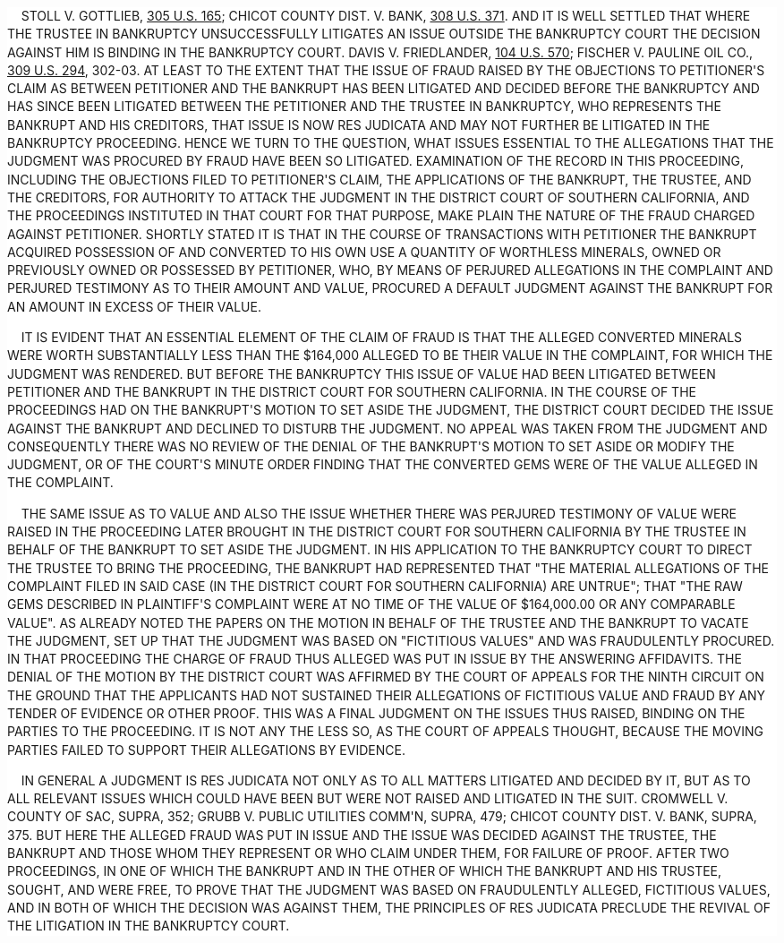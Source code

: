     STOLL V. GOTTLIEB, [305 U.S. 165][/us/courts/scotus/usReporter/305/165]; CHICOT COUNTY DIST. V. BANK, [308 U.S. 371][/us/courts/scotus/usReporter/308/371].  AND IT IS WELL SETTLED THAT WHERE THE TRUSTEE IN BANKRUPTCY UNSUCCESSFULLY LITIGATES AN ISSUE OUTSIDE THE BANKRUPTCY COURT THE DECISION AGAINST HIM IS BINDING IN THE BANKRUPTCY COURT.  DAVIS V. FRIEDLANDER, [104 U.S. 570][/us/courts/scotus/usReporter/104/570]; FISCHER V. PAULINE OIL CO., [309 U.S. 294][/us/courts/scotus/usReporter/309/294], 302-03.  AT LEAST TO THE EXTENT THAT THE ISSUE OF FRAUD RAISED BY THE OBJECTIONS TO PETITIONER'S CLAIM AS BETWEEN PETITIONER AND THE BANKRUPT HAS BEEN LITIGATED AND DECIDED BEFORE THE BANKRUPTCY AND HAS SINCE BEEN LITIGATED BETWEEN THE PETITIONER AND THE TRUSTEE IN BANKRUPTCY, WHO REPRESENTS THE BANKRUPT AND HIS CREDITORS, THAT ISSUE IS NOW RES JUDICATA AND MAY NOT FURTHER BE LITIGATED IN THE BANKRUPTCY PROCEEDING.  HENCE WE TURN TO THE QUESTION, WHAT ISSUES ESSENTIAL TO THE ALLEGATIONS THAT THE JUDGMENT WAS PROCURED BY FRAUD HAVE BEEN SO LITIGATED.    EXAMINATION OF THE RECORD IN THIS PROCEEDING, INCLUDING THE OBJECTIONS FILED TO PETITIONER'S CLAIM, THE APPLICATIONS OF THE BANKRUPT, THE TRUSTEE, AND THE CREDITORS, FOR AUTHORITY TO ATTACK THE JUDGMENT IN THE DISTRICT COURT OF SOUTHERN CALIFORNIA, AND THE PROCEEDINGS INSTITUTED IN THAT COURT FOR THAT PURPOSE, MAKE PLAIN THE NATURE OF THE FRAUD CHARGED AGAINST PETITIONER.  SHORTLY STATED IT IS THAT IN THE COURSE OF TRANSACTIONS WITH PETITIONER THE BANKRUPT ACQUIRED POSSESSION OF AND CONVERTED TO HIS OWN USE A QUANTITY OF WORTHLESS MINERALS, OWNED OR PREVIOUSLY OWNED OR POSSESSED BY PETITIONER, WHO, BY MEANS OF PERJURED ALLEGATIONS IN THE COMPLAINT AND PERJURED TESTIMONY AS TO THEIR AMOUNT AND VALUE, PROCURED A DEFAULT JUDGMENT AGAINST THE BANKRUPT FOR AN AMOUNT IN EXCESS OF THEIR VALUE.

    IT IS EVIDENT THAT AN ESSENTIAL ELEMENT OF THE CLAIM OF FRAUD IS THAT THE ALLEGED CONVERTED MINERALS WERE WORTH SUBSTANTIALLY LESS THAN THE $164,000 ALLEGED TO BE THEIR VALUE IN THE COMPLAINT, FOR WHICH THE JUDGMENT WAS RENDERED.  BUT BEFORE THE BANKRUPTCY THIS ISSUE OF VALUE HAD BEEN LITIGATED BETWEEN PETITIONER AND THE BANKRUPT IN THE DISTRICT COURT FOR SOUTHERN CALIFORNIA.  IN THE COURSE OF THE PROCEEDINGS HAD ON THE BANKRUPT'S MOTION TO SET ASIDE THE JUDGMENT, THE DISTRICT COURT DECIDED THE ISSUE AGAINST THE BANKRUPT AND DECLINED TO DISTURB THE JUDGMENT.  NO APPEAL WAS TAKEN FROM THE JUDGMENT AND CONSEQUENTLY THERE WAS NO REVIEW OF THE DENIAL OF THE BANKRUPT'S MOTION TO SET ASIDE OR MODIFY THE JUDGMENT, OR OF THE COURT'S MINUTE ORDER FINDING THAT THE CONVERTED GEMS WERE OF THE VALUE ALLEGED IN THE COMPLAINT.

    THE SAME ISSUE AS TO VALUE AND ALSO THE ISSUE WHETHER THERE WAS PERJURED TESTIMONY OF VALUE WERE RAISED IN THE PROCEEDING LATER BROUGHT IN THE DISTRICT COURT FOR SOUTHERN CALIFORNIA BY THE TRUSTEE IN BEHALF OF THE BANKRUPT TO SET ASIDE THE JUDGMENT.  IN HIS APPLICATION TO THE BANKRUPTCY COURT TO DIRECT THE TRUSTEE TO BRING THE PROCEEDING, THE BANKRUPT HAD REPRESENTED THAT "THE MATERIAL ALLEGATIONS OF THE COMPLAINT FILED IN SAID CASE (IN THE DISTRICT COURT FOR SOUTHERN CALIFORNIA) ARE UNTRUE"; THAT "THE RAW GEMS DESCRIBED IN PLAINTIFF'S COMPLAINT WERE AT NO TIME OF THE VALUE OF $164,000.00 OR ANY COMPARABLE VALUE".  AS ALREADY NOTED THE PAPERS ON THE MOTION IN BEHALF OF THE TRUSTEE AND THE BANKRUPT TO VACATE THE JUDGMENT, SET UP THAT THE JUDGMENT WAS BASED ON "FICTITIOUS VALUES" AND WAS FRAUDULENTLY PROCURED.  IN THAT PROCEEDING THE CHARGE OF FRAUD THUS ALLEGED WAS PUT IN ISSUE BY THE ANSWERING AFFIDAVITS.  THE DENIAL OF THE MOTION BY THE DISTRICT COURT WAS AFFIRMED BY THE COURT OF APPEALS FOR THE NINTH CIRCUIT ON THE GROUND THAT THE APPLICANTS HAD NOT SUSTAINED THEIR ALLEGATIONS OF FICTITIOUS VALUE AND FRAUD BY ANY TENDER OF EVIDENCE OR OTHER PROOF.  THIS WAS A FINAL JUDGMENT ON THE ISSUES THUS RAISED, BINDING ON THE PARTIES TO THE PROCEEDING.  IT IS NOT ANY THE LESS SO, AS THE COURT OF APPEALS THOUGHT, BECAUSE THE MOVING PARTIES FAILED TO SUPPORT THEIR ALLEGATIONS BY EVIDENCE.

    IN GENERAL A JUDGMENT IS RES JUDICATA NOT ONLY AS TO ALL MATTERS LITIGATED AND DECIDED BY IT, BUT AS TO ALL RELEVANT ISSUES WHICH COULD HAVE BEEN BUT WERE NOT RAISED AND LITIGATED IN THE SUIT.  CROMWELL V. COUNTY OF SAC, SUPRA, 352; GRUBB V. PUBLIC UTILITIES COMM'N, SUPRA, 479; CHICOT COUNTY DIST. V. BANK, SUPRA, 375.  BUT HERE THE ALLEGED FRAUD WAS PUT IN ISSUE AND THE ISSUE WAS DECIDED AGAINST THE TRUSTEE, THE BANKRUPT AND THOSE WHOM THEY REPRESENT OR WHO CLAIM UNDER THEM, FOR FAILURE OF PROOF.  AFTER TWO PROCEEDINGS, IN ONE OF WHICH THE BANKRUPT AND IN THE OTHER OF WHICH THE BANKRUPT AND HIS TRUSTEE, SOUGHT, AND WERE FREE, TO PROVE THAT THE JUDGMENT WAS BASED ON FRAUDULENTLY ALLEGED, FICTITIOUS VALUES, AND IN BOTH OF WHICH THE DECISION WAS AGAINST THEM, THE PRINCIPLES OF RES JUDICATA PRECLUDE THE REVIVAL OF THE LITIGATION IN THE BANKRUPTCY COURT.


[/us/courts/scotus/usReporter/327/726]: https://publicdocs.github.io/go/links?ns=uslm-x&ref=%2Fus%2Fcourts%2Fscotus%2FusReporter%2F327%2F726
[/us/courts/scotus/usReporter/308/295]: https://publicdocs.github.io/go/links?ns=uslm-x&ref=%2Fus%2Fcourts%2Fscotus%2FusReporter%2F308%2F295
[/us/courts/scotus/usReporter/304/64]: https://publicdocs.github.io/go/links?ns=uslm-x&ref=%2Fus%2Fcourts%2Fscotus%2FusReporter%2F304%2F64
[/us/courts/scotus/usReporter/326/715]: https://publicdocs.github.io/go/links?ns=uslm-x&ref=%2Fus%2Fcourts%2Fscotus%2FusReporter%2F326%2F715
[/us/courts/scotus/usReporter/308/295]: https://publicdocs.github.io/go/links?ns=uslm-x&ref=%2Fus%2Fcourts%2Fscotus%2FusReporter%2F308%2F295
[/us/courts/scotus/usReporter/316/89]: https://publicdocs.github.io/go/links?ns=uslm-x&ref=%2Fus%2Fcourts%2Fscotus%2FusReporter%2F316%2F89
[/us/courts/scotus/usReporter/326/715]: https://publicdocs.github.io/go/links?ns=uslm-x&ref=%2Fus%2Fcourts%2Fscotus%2FusReporter%2F326%2F715
[/us/usc/t11/s103]: https://publicdocs.github.io/go/links?ns=uslm&ref=%2Fus%2Fusc%2Ft11%2Fs103
[/us/courts/scotus/usReporter/304/64]: https://publicdocs.github.io/go/links?ns=uslm-x&ref=%2Fus%2Fcourts%2Fscotus%2FusReporter%2F304%2F64
[/us/courts/scotus/usReporter/326/99]: https://publicdocs.github.io/go/links?ns=uslm-x&ref=%2Fus%2Fcourts%2Fscotus%2FusReporter%2F326%2F99
[/us/courts/scotus/usReporter/327/392]: https://publicdocs.github.io/go/links?ns=uslm-x&ref=%2Fus%2Fcourts%2Fscotus%2FusReporter%2F327%2F392
[/us/courts/scotus/usReporter/308/343]: https://publicdocs.github.io/go/links?ns=uslm-x&ref=%2Fus%2Fcourts%2Fscotus%2FusReporter%2F308%2F343
[/us/courts/scotus/usReporter/309/190]: https://publicdocs.github.io/go/links?ns=uslm-x&ref=%2Fus%2Fcourts%2Fscotus%2FusReporter%2F309%2F190
[/us/courts/scotus/usReporter/315/447]: https://publicdocs.github.io/go/links?ns=uslm-x&ref=%2Fus%2Fcourts%2Fscotus%2FusReporter%2F315%2F447
[/us/courts/scotus/usReporter/317/154]: https://publicdocs.github.io/go/links?ns=uslm-x&ref=%2Fus%2Fcourts%2Fscotus%2FusReporter%2F317%2F154
[/us/courts/scotus/usReporter/317/173]: https://publicdocs.github.io/go/links?ns=uslm-x&ref=%2Fus%2Fcourts%2Fscotus%2FusReporter%2F317%2F173
[/us/courts/scotus/usReporter/317/325]: https://publicdocs.github.io/go/links?ns=uslm-x&ref=%2Fus%2Fcourts%2Fscotus%2FusReporter%2F317%2F325
[/us/courts/scotus/usReporter/318/363]: https://publicdocs.github.io/go/links?ns=uslm-x&ref=%2Fus%2Fcourts%2Fscotus%2FusReporter%2F318%2F363
[/us/courts/scotus/usReporter/312/399]: https://publicdocs.github.io/go/links?ns=uslm-x&ref=%2Fus%2Fcourts%2Fscotus%2FusReporter%2F312%2F399
[/us/courts/scotus/usReporter/292/234]: https://publicdocs.github.io/go/links?ns=uslm-x&ref=%2Fus%2Fcourts%2Fscotus%2FusReporter%2F292%2F234
[/us/courts/scotus/usReporter/306/307]: https://publicdocs.github.io/go/links?ns=uslm-x&ref=%2Fus%2Fcourts%2Fscotus%2FusReporter%2F306%2F307
[/us/courts/scotus/usReporter/327/269]: https://publicdocs.github.io/go/links?ns=uslm-x&ref=%2Fus%2Fcourts%2Fscotus%2FusReporter%2F327%2F269
[/us/courts/scotus/usReporter/283/522]: https://publicdocs.github.io/go/links?ns=uslm-x&ref=%2Fus%2Fcourts%2Fscotus%2FusReporter%2F283%2F522
[/us/courts/scotus/usReporter/94/351]: https://publicdocs.github.io/go/links?ns=uslm-x&ref=%2Fus%2Fcourts%2Fscotus%2FusReporter%2F94%2F351
[/us/courts/scotus/usReporter/101/688]: https://publicdocs.github.io/go/links?ns=uslm-x&ref=%2Fus%2Fcourts%2Fscotus%2FusReporter%2F101%2F688
[/us/courts/scotus/usReporter/274/316]: https://publicdocs.github.io/go/links?ns=uslm-x&ref=%2Fus%2Fcourts%2Fscotus%2FusReporter%2F274%2F316
[/us/courts/scotus/usReporter/281/470]: https://publicdocs.github.io/go/links?ns=uslm-x&ref=%2Fus%2Fcourts%2Fscotus%2FusReporter%2F281%2F470
[/us/courts/scotus/usReporter/270/611]: https://publicdocs.github.io/go/links?ns=uslm-x&ref=%2Fus%2Fcourts%2Fscotus%2FusReporter%2F270%2F611
[/us/courts/scotus/usReporter/296/268]: https://publicdocs.github.io/go/links?ns=uslm-x&ref=%2Fus%2Fcourts%2Fscotus%2FusReporter%2F296%2F268
[/us/courts/scotus/usReporter/310/381]: https://publicdocs.github.io/go/links?ns=uslm-x&ref=%2Fus%2Fcourts%2Fscotus%2FusReporter%2F310%2F381
[/us/courts/scotus/usReporter/311/494]: https://publicdocs.github.io/go/links?ns=uslm-x&ref=%2Fus%2Fcourts%2Fscotus%2FusReporter%2F311%2F494
[/us/courts/scotus/usReporter/305/165]: https://publicdocs.github.io/go/links?ns=uslm-x&ref=%2Fus%2Fcourts%2Fscotus%2FusReporter%2F305%2F165
[/us/courts/scotus/usReporter/308/371]: https://publicdocs.github.io/go/links?ns=uslm-x&ref=%2Fus%2Fcourts%2Fscotus%2FusReporter%2F308%2F371
[/us/courts/scotus/usReporter/104/570]: https://publicdocs.github.io/go/links?ns=uslm-x&ref=%2Fus%2Fcourts%2Fscotus%2FusReporter%2F104%2F570
[/us/courts/scotus/usReporter/309/294]: https://publicdocs.github.io/go/links?ns=uslm-x&ref=%2Fus%2Fcourts%2Fscotus%2FusReporter%2F309%2F294
[/us/courts/scotus/usReporter/94/734]: https://publicdocs.github.io/go/links?ns=uslm-x&ref=%2Fus%2Fcourts%2Fscotus%2FusReporter%2F94%2F734
[/us/courts/scotus/usReporter/95/58]: https://publicdocs.github.io/go/links?ns=uslm-x&ref=%2Fus%2Fcourts%2Fscotus%2FusReporter%2F95%2F58
[/us/courts/scotus/usReporter/119/450]: https://publicdocs.github.io/go/links?ns=uslm-x&ref=%2Fus%2Fcourts%2Fscotus%2FusReporter%2F119%2F450
[/us/courts/scotus/usReporter/172/232]: https://publicdocs.github.io/go/links?ns=uslm-x&ref=%2Fus%2Fcourts%2Fscotus%2FusReporter%2F172%2F232
[/us/courts/scotus/usReporter/308/310]: https://publicdocs.github.io/go/links?ns=uslm-x&ref=%2Fus%2Fcourts%2Fscotus%2FusReporter%2F308%2F310
[/us/courts/scotus/usReporter/308/311]: https://publicdocs.github.io/go/links?ns=uslm-x&ref=%2Fus%2Fcourts%2Fscotus%2FusReporter%2F308%2F311
[/us/courts/scotus/usReporter/308/302]: https://publicdocs.github.io/go/links?ns=uslm-x&ref=%2Fus%2Fcourts%2Fscotus%2FusReporter%2F308%2F302
[/us/courts/scotus/usReporter/308/303]: https://publicdocs.github.io/go/links?ns=uslm-x&ref=%2Fus%2Fcourts%2Fscotus%2FusReporter%2F308%2F303
[/us/courts/scotus/usReporter/308/302]: https://publicdocs.github.io/go/links?ns=uslm-x&ref=%2Fus%2Fcourts%2Fscotus%2FusReporter%2F308%2F302
[/us/courts/scotus/usReporter/308/295]: https://publicdocs.github.io/go/links?ns=uslm-x&ref=%2Fus%2Fcourts%2Fscotus%2FusReporter%2F308%2F295
[/us/courts/scotus/usReporter/306/307]: https://publicdocs.github.io/go/links?ns=uslm-x&ref=%2Fus%2Fcourts%2Fscotus%2FusReporter%2F306%2F307
[/us/courts/scotus/usReporter/196/68]: https://publicdocs.github.io/go/links?ns=uslm-x&ref=%2Fus%2Fcourts%2Fscotus%2FusReporter%2F196%2F68
[/us/courts/scotus/usReporter/121/457]: https://publicdocs.github.io/go/links?ns=uslm-x&ref=%2Fus%2Fcourts%2Fscotus%2FusReporter%2F121%2F457
[/us/courts/scotus/usReporter/308/295]: https://publicdocs.github.io/go/links?ns=uslm-x&ref=%2Fus%2Fcourts%2Fscotus%2FusReporter%2F308%2F295
[/us/usc/t11/s93]: https://publicdocs.github.io/go/links?ns=uslm&ref=%2Fus%2Fusc%2Ft11%2Fs93
[/us/courts/scotus/usReporter/308/295]: https://publicdocs.github.io/go/links?ns=uslm-x&ref=%2Fus%2Fcourts%2Fscotus%2FusReporter%2F308%2F295
[/us/usc/t11/s93]: https://publicdocs.github.io/go/links?ns=uslm&ref=%2Fus%2Fusc%2Ft11%2Fs93